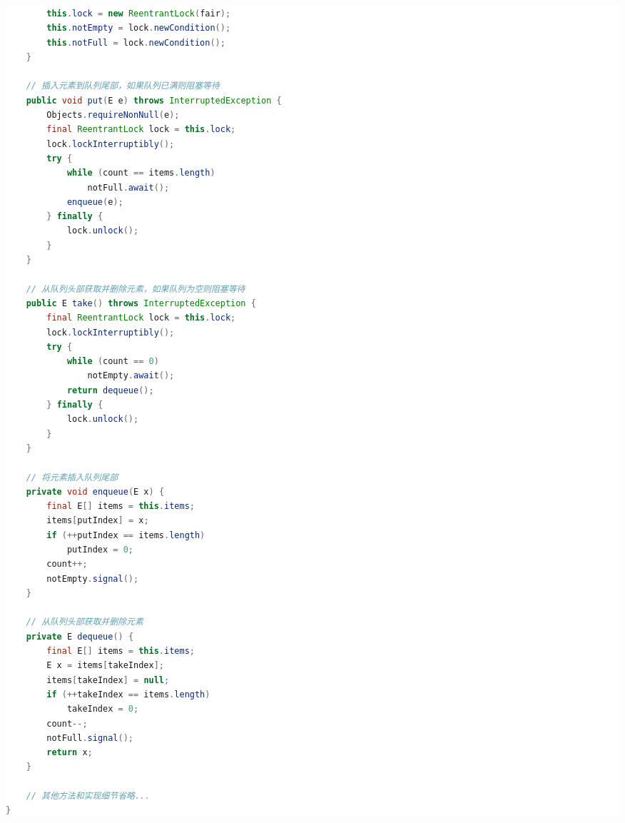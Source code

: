 ```java
        this.lock = new ReentrantLock(fair);
        this.notEmpty = lock.newCondition();
        this.notFull = lock.newCondition();
    }

    // 插入元素到队列尾部，如果队列已满则阻塞等待
    public void put(E e) throws InterruptedException {
        Objects.requireNonNull(e);
        final ReentrantLock lock = this.lock;
        lock.lockInterruptibly();
        try {
            while (count == items.length)
                notFull.await();
            enqueue(e);
        } finally {
            lock.unlock();
        }
    }

    // 从队列头部获取并删除元素，如果队列为空则阻塞等待
    public E take() throws InterruptedException {
        final ReentrantLock lock = this.lock;
        lock.lockInterruptibly();
        try {
            while (count == 0)
                notEmpty.await();
            return dequeue();
        } finally {
            lock.unlock();
        }
    }

    // 将元素插入队列尾部
    private void enqueue(E x) {
        final E[] items = this.items;
        items[putIndex] = x;
        if (++putIndex == items.length)
            putIndex = 0;
        count++;
        notEmpty.signal();
    }

    // 从队列头部获取并删除元素
    private E dequeue() {
        final E[] items = this.items;
        E x = items[takeIndex];
        items[takeIndex] = null;
        if (++takeIndex == items.length)
            takeIndex = 0;
        count--;
        notFull.signal();
        return x;
    }

    // 其他方法和实现细节省略...
}
```
